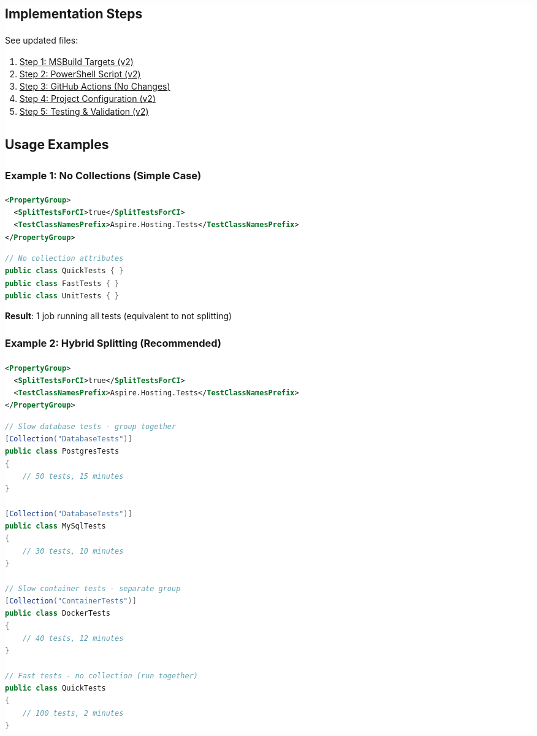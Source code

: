 ## Implementation Steps

See updated files:
1. [Step 1: MSBuild Targets (v2)](./STEP_01_MSBUILD_TARGETS_V2.md)
2. [Step 2: PowerShell Script (v2)](./STEP_02_POWERSHELL_SCRIPT_V2.md)
3. [Step 3: GitHub Actions (No Changes)](./STEP_03_GITHUB_ACTIONS.md)
4. [Step 4: Project Configuration (v2)](./STEP_04_PROJECT_CONFIG_V2.md)
5. [Step 5: Testing & Validation (v2)](./STEP_05_TESTING_V2.md)

## Usage Examples

### Example 1: No Collections (Simple Case)

```xml
<PropertyGroup>
  <SplitTestsForCI>true</SplitTestsForCI>
  <TestClassNamesPrefix>Aspire.Hosting.Tests</TestClassNamesPrefix>
</PropertyGroup>
```

```csharp
// No collection attributes
public class QuickTests { }
public class FastTests { }
public class UnitTests { }
```

**Result**: 1 job running all tests (equivalent to not splitting)

### Example 2: Hybrid Splitting (Recommended)

```xml
<PropertyGroup>
  <SplitTestsForCI>true</SplitTestsForCI>
  <TestClassNamesPrefix>Aspire.Hosting.Tests</TestClassNamesPrefix>
</PropertyGroup>
```

```csharp
// Slow database tests - group together
[Collection("DatabaseTests")]
public class PostgresTests 
{
    // 50 tests, 15 minutes
}

[Collection("DatabaseTests")]
public class MySqlTests 
{
    // 30 tests, 10 minutes
}

// Slow container tests - separate group
[Collection("ContainerTests")]
public class DockerTests 
{
    // 40 tests, 12 minutes
}

// Fast tests - no collection (run together)
public class QuickTests 
{
    // 100 tests, 2 minutes
}

```